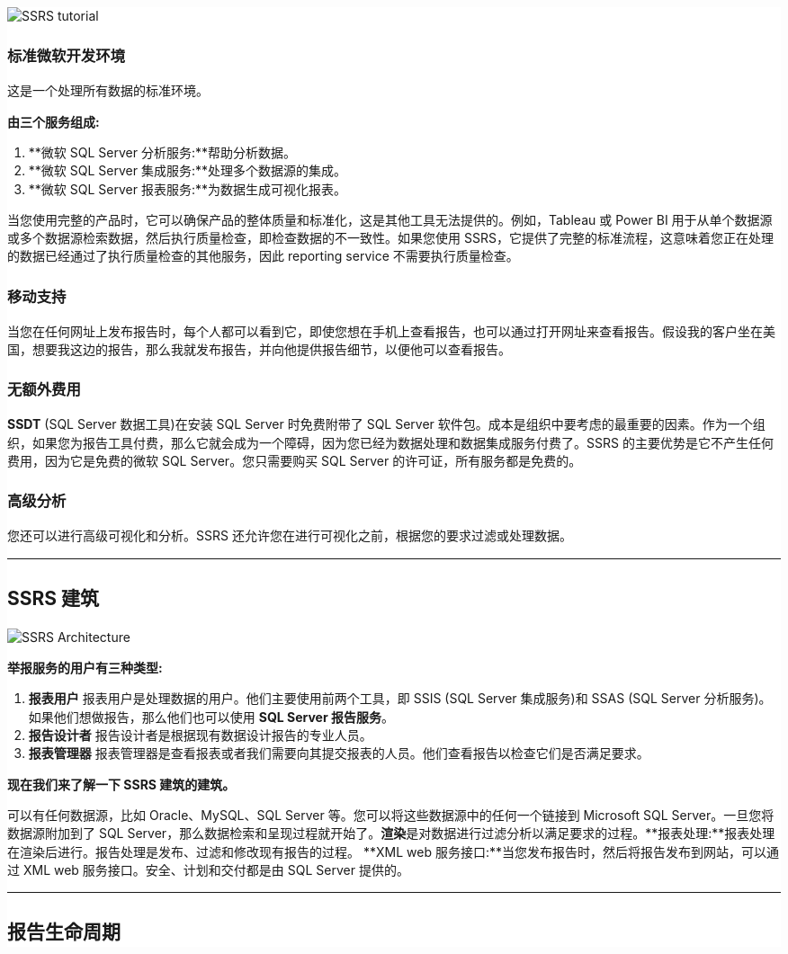 ![SSRS tutorial](../Images/30b9577182a0ec53461f42fa32e60d41.png)

### 标准微软开发环境

这是一个处理所有数据的标准环境。

**由三个服务组成:**

1.  **微软 SQL Server 分析服务:**帮助分析数据。
2.  **微软 SQL Server 集成服务:**处理多个数据源的集成。
3.  **微软 SQL Server 报表服务:**为数据生成可视化报表。

当您使用完整的产品时，它可以确保产品的整体质量和标准化，这是其他工具无法提供的。例如，Tableau 或 Power BI 用于从单个数据源或多个数据源检索数据，然后执行质量检查，即检查数据的不一致性。如果您使用 SSRS，它提供了完整的标准流程，这意味着您正在处理的数据已经通过了执行质量检查的其他服务，因此 reporting service 不需要执行质量检查。

### 移动支持

当您在任何网址上发布报告时，每个人都可以看到它，即使您想在手机上查看报告，也可以通过打开网址来查看报告。假设我的客户坐在美国，想要我这边的报告，那么我就发布报告，并向他提供报告细节，以便他可以查看报告。

### 无额外费用

**SSDT** (SQL Server 数据工具)在安装 SQL Server 时免费附带了 SQL Server 软件包。成本是组织中要考虑的最重要的因素。作为一个组织，如果您为报告工具付费，那么它就会成为一个障碍，因为您已经为数据处理和数据集成服务付费了。SSRS 的主要优势是它不产生任何费用，因为它是免费的微软 SQL Server。您只需要购买 SQL Server 的许可证，所有服务都是免费的。

### 高级分析

您还可以进行高级可视化和分析。SSRS 还允许您在进行可视化之前，根据您的要求过滤或处理数据。

* * *

## SSRS 建筑

![SSRS Architecture](../Images/a6d1fb26e1b223f3a9822787548c421b.png)

**举报服务的用户有三种类型:**

1.  **报表用户**
    报表用户是处理数据的用户。他们主要使用前两个工具，即 SSIS (SQL Server 集成服务)和 SSAS (SQL Server 分析服务)。如果他们想做报告，那么他们也可以使用 **SQL Server 报告服务**。
2.  **报告设计者**
    报告设计者是根据现有数据设计报告的专业人员。
3.  **报表管理器**
    报表管理器是查看报表或者我们需要向其提交报表的人员。他们查看报告以检查它们是否满足要求。

**现在我们来了解一下 SSRS 建筑的建筑。**

可以有任何数据源，比如 Oracle、MySQL、SQL Server 等。您可以将这些数据源中的任何一个链接到 Microsoft SQL Server。一旦您将数据源附加到了 SQL Server，那么数据检索和呈现过程就开始了。**渲染**是对数据进行过滤分析以满足要求的过程。**报表处理:**报表处理在渲染后进行。报告处理是发布、过滤和修改现有报告的过程。 **XML web 服务接口:**当您发布报告时，然后将报告发布到网站，可以通过 XML web 服务接口。安全、计划和交付都是由 SQL Server 提供的。

* * *

## 报告生命周期
